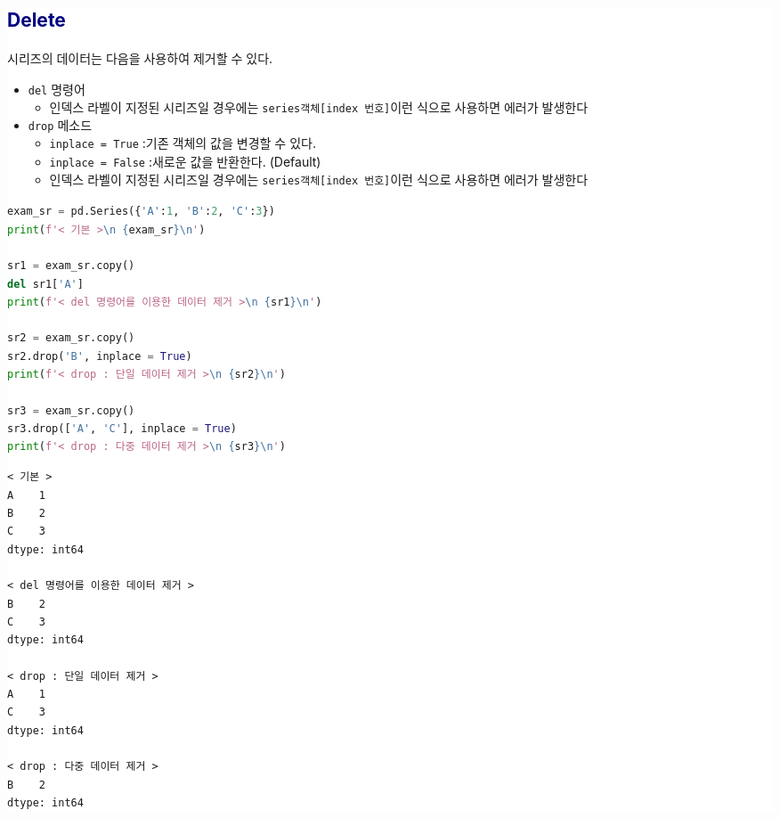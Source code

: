 ## <span style="color:navy">Delete<span>

시리즈의 데이터는 다음을 사용하여 제거할 수 있다. 

- `del` 명령어
    - 인덱스 라벨이 지정된 시리즈일 경우에는 `series객체[index 번호]`이런 식으로 사용하면 에러가 발생한다
- `drop` 메소드
    - `inplace = True`  :기존 객체의 값을 변경할 수 있다.
    - `inplace = False` :새로운 값을 반환한다. (Default)
    - 인덱스 라벨이 지정된 시리즈일 경우에는 `series객체[index 번호]`이런 식으로 사용하면 에러가 발생한다

```python
exam_sr = pd.Series({'A':1, 'B':2, 'C':3})
print(f'< 기본 >\n {exam_sr}\n')

sr1 = exam_sr.copy()
del sr1['A']
print(f'< del 명령어를 이용한 데이터 제거 >\n {sr1}\n')

sr2 = exam_sr.copy()
sr2.drop('B', inplace = True)
print(f'< drop : 단일 데이터 제거 >\n {sr2}\n')

sr3 = exam_sr.copy()
sr3.drop(['A', 'C'], inplace = True)
print(f'< drop : 다중 데이터 제거 >\n {sr3}\n')
```

```
< 기본 >
A    1
B    2
C    3
dtype: int64

< del 명령어를 이용한 데이터 제거 >
B    2
C    3
dtype: int64

< drop : 단일 데이터 제거 >
A    1
C    3
dtype: int64

< drop : 다중 데이터 제거 >
B    2
dtype: int64
```

